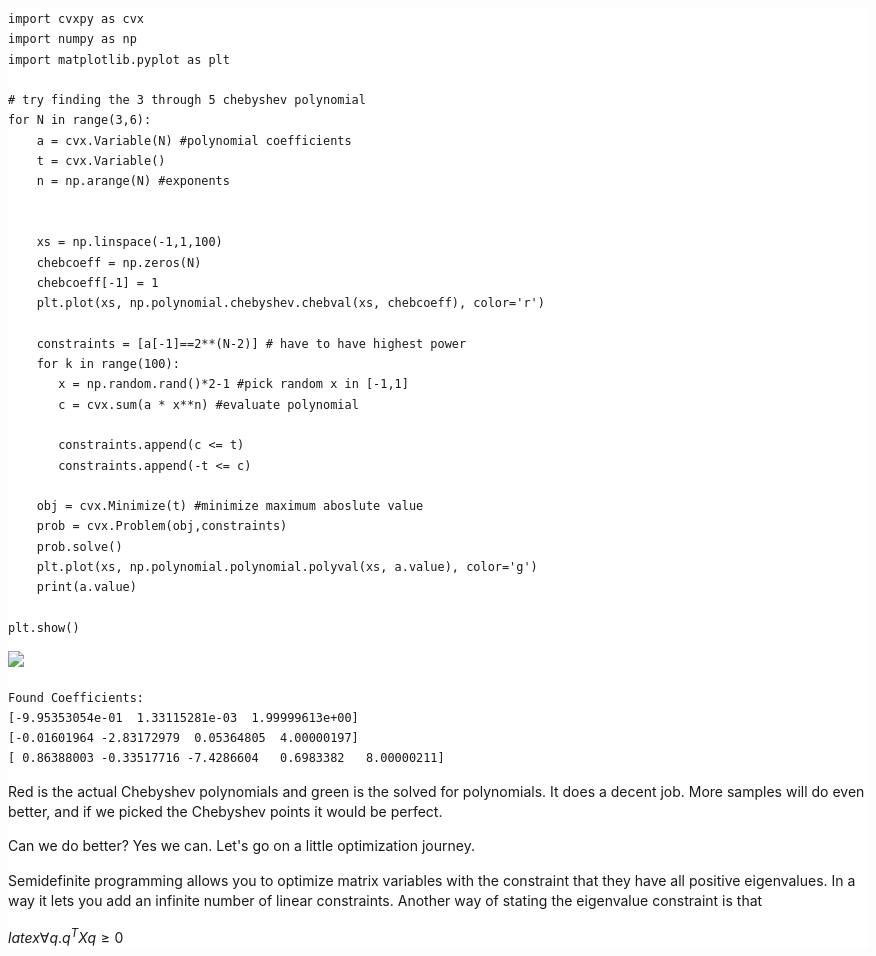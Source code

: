     
    import cvxpy as cvx
    import numpy as np
    import matplotlib.pyplot as plt
    
    # try finding the 3 through 5 chebyshev polynomial
    for N in range(3,6):
    	a = cvx.Variable(N) #polynomial coefficients
    	t = cvx.Variable() 
    	n = np.arange(N) #exponents
    	
    
    	xs = np.linspace(-1,1,100)
    	chebcoeff = np.zeros(N)
    	chebcoeff[-1] = 1
    	plt.plot(xs, np.polynomial.chebyshev.chebval(xs, chebcoeff), color='r')
    
    	constraints = [a[-1]==2**(N-2)] # have to have highest power
    	for k in range(100):
    	   x = np.random.rand()*2-1 #pick random x in [-1,1]
    	   c = cvx.sum(a * x**n) #evaluate polynomial
    
    	   constraints.append(c <= t)
    	   constraints.append(-t <= c)
    
    	obj = cvx.Minimize(t) #minimize maximum aboslute value
    	prob = cvx.Problem(obj,constraints)
    	prob.solve()
    	plt.plot(xs, np.polynomial.polynomial.polyval(xs, a.value), color='g')
    	print(a.value)
    
    plt.show()
    
    




[![](http://philzucker2.nfshost.com/wp-content/uploads/2018/10/chebyshev.png)](http://philzucker2.nfshost.com/wp-content/uploads/2018/10/chebyshev.png)

    
    Found Coefficients:
    [-9.95353054e-01  1.33115281e-03  1.99999613e+00]
    [-0.01601964 -2.83172979  0.05364805  4.00000197]
    [ 0.86388003 -0.33517716 -7.4286604   0.6983382   8.00000211]




Red is the actual Chebyshev polynomials and green is the solved for polynomials. It does a decent job. More samples will do even better, and if we picked the Chebyshev points it would be perfect.

Can we do better? Yes we can. Let's go on a little optimization journey.

Semidefinite programming allows you to optimize matrix variables with the constraint that they have all positive eigenvalues. In a way it lets you add an infinite number of linear constraints. Another way of stating the eigenvalue constraint is that

$latex \forall q. q^T X q \ge 0$
